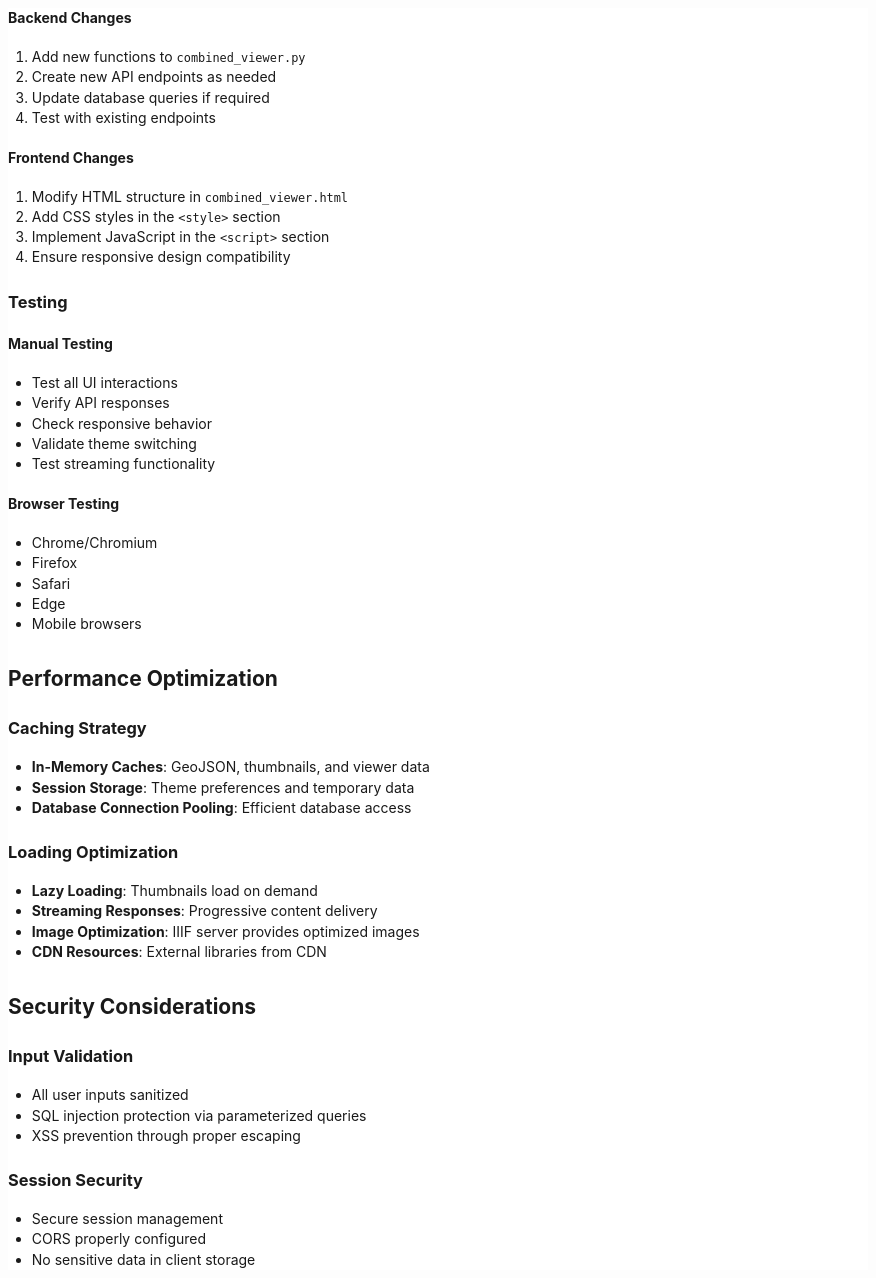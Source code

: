 #### Backend Changes
1. Add new functions to `combined_viewer.py`
2. Create new API endpoints as needed
3. Update database queries if required
4. Test with existing endpoints

#### Frontend Changes  
1. Modify HTML structure in `combined_viewer.html`
2. Add CSS styles in the `<style>` section
3. Implement JavaScript in the `<script>` section
4. Ensure responsive design compatibility

### Testing

#### Manual Testing
- Test all UI interactions
- Verify API responses
- Check responsive behavior
- Validate theme switching
- Test streaming functionality

#### Browser Testing
- Chrome/Chromium
- Firefox
- Safari  
- Edge
- Mobile browsers

## Performance Optimization

### Caching Strategy
- **In-Memory Caches**: GeoJSON, thumbnails, and viewer data
- **Session Storage**: Theme preferences and temporary data
- **Database Connection Pooling**: Efficient database access

### Loading Optimization
- **Lazy Loading**: Thumbnails load on demand
- **Streaming Responses**: Progressive content delivery
- **Image Optimization**: IIIF server provides optimized images
- **CDN Resources**: External libraries from CDN

## Security Considerations

### Input Validation
- All user inputs sanitized
- SQL injection protection via parameterized queries
- XSS prevention through proper escaping

### Session Security  
- Secure session management
- CORS properly configured
- No sensitive data in client storage
